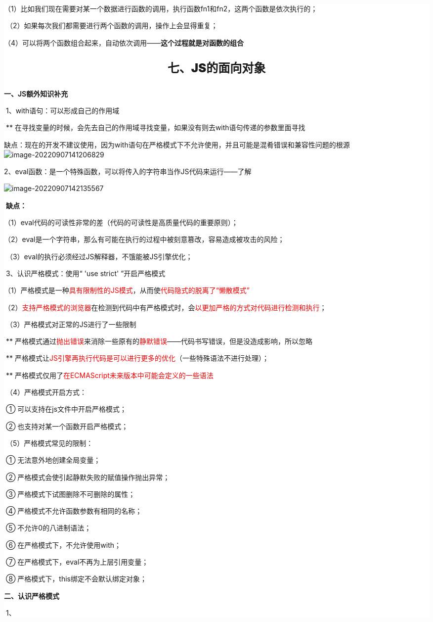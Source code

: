 ​			（1）比如我们现在需要对某一个数据进行函数的调用，执行函数fn1和fn2，这两个函数是依次执行的；

​			（2）如果每次我们都需要进行两个函数的调用，操作上会显得重复；

​			（4）可以将两个函数组合起来，自动依次调用——**这个过程就是对函数的组合**

<p style="text-align:center;font-size:24px;font-weight: 1000">七、JS的面向对象</p>

<p style="font-weight:600">一、JS额外知识补充</p>

​		1、with语句：可以形成自己的作用域

​			** 在寻找变量的时候，会先去自己的作用域寻找变量，如果没有则去with语句传递的参数里面寻找

​			缺点：现在的开发不建议使用，因为with语句在严格模式下不允许使用，并且可能是混肴错误和兼容性问题的根源								![image-20220907141206829](C:\Users\60991\AppData\Roaming\Typora\typora-user-images\image-20220907141206829.png)

​		2、eval函数：是一个特殊函数，可以将传入的字符串当作JS代码来运行——了解

![image-20220907142135567](C:\Users\60991\AppData\Roaming\Typora\typora-user-images\image-20220907142135567.png)

​			**缺点：**

​				（1）eval代码的可读性非常的差（代码的可读性是高质量代码的重要原则）；

​				（2）eval是一个字符串，那么有可能在执行的过程中被刻意篡改，容易造成被攻击的风险；

​				（3）eval的执行必须经过JS解释器，不饿能被JS引擎优化；

​		3、认识严格模式：使用“ 'use strict' ”开启严格模式

​			（1）严格模式是一种<span style="color:#f00">具有限制性的JS模式</span>，从而使<span style="color:#f00">代码隐式的脱离了“懒散模式”</span>

​			（2）<span style="color:#f00">支持严格模式的浏览器</span>在检测到代码中有严格模式时，会<span style="color:#f00">以更加严格的方式对代码进行检测和执行</span>；

​			（3）严格模式对正常的JS进行了一些限制

​					** 严格模式通过<span style="color:#f00">抛出错误</span>来消除一些原有的<span style="color:#f00">静默错误</span>——代码书写错误，但是没造成影响，所以忽略

​					** 严格模式让<span style="color:#f00">JS引擎再执行代码是可以进行更多的优化</span>（一些特殊语法不进行处理）；

​					** 严格模式仅用了<span style="color:#f00">在ECMAScript未来版本中可能会定义的一些语法</span>

​			（4）严格模式开启方式：

​					① 可以支持在js文件中开启严格模式；

​					② 也支持对某一个函数开启严格模式； 

​			（5）严格模式常见的限制：

​					① 无法意外地创建全局变量；

​					② 严格模式会使引起静默失败的赋值操作抛出异常；

​					③ 严格模式下试图删除不可删除的属性；

​					④ 严格模式不允许函数参数有相同的名称；

​					⑤ 不允许0的八进制语法；

​					⑥ 在严格模式下，不允许使用with；

​					⑦ 在严格模式下，eval不再为上层引用变量；

​					⑧ 严格模式下，this绑定不会默认绑定对象；

<p style="font-weight:600">二、认识严格模式</p>

​		1、
